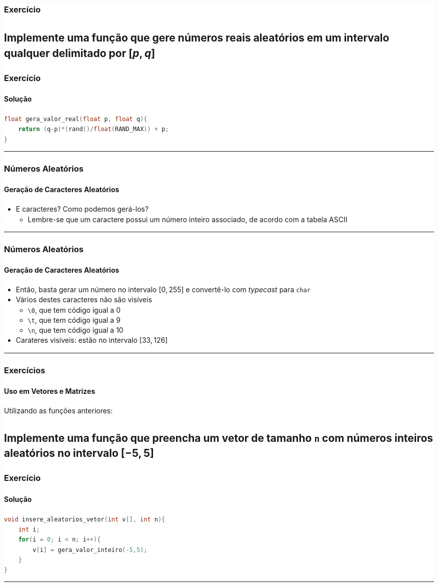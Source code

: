 ### Exercício
Implemente uma função que gere números reais aleatórios em um
intervalo qualquer delimitado por $[p,q]$
---

### Exercício
#### Solução
```C++
float gera_valor_real(float p, float q){
    return (q-p)*(rand()/float(RAND_MAX)) + p;
}
```
---

### Números Aleatórios
#### Geração de Caracteres Aleatórios
- E caracteres? Como podemos gerá-los?
    - Lembre-se que um caractere possui um número inteiro associado,
      de acordo com a tabela ASCII
---

### Números Aleatórios
#### Geração de Caracteres Aleatórios
- Então, basta gerar um número no intervalo $[0,255]$ e convertê-lo
  com *typecast* para `char`
- Vários destes caracteres não são visíveis
    - `\0`, que tem código igual a 0
    - `\t`, que tem código igual a 9
    - `\n`, que tem código igual a 10
- Carateres visíveis: estão no intervalo $[33,126]$
---

### Exercícios
#### Uso em Vetores e Matrizes
Utilizando as funções anteriores:

Implemente uma função que preencha um vetor de tamanho `n`
com números inteiros aleatórios no intervalo $[-5,5]$
---

### Exercício
#### Solução
```C++
void insere_aleatorios_vetor(int v[], int n){
    int i;
    for(i = 0; i < n; i++){
        v[i] = gera_valor_inteiro(-5,5);
    }
}
```
---
